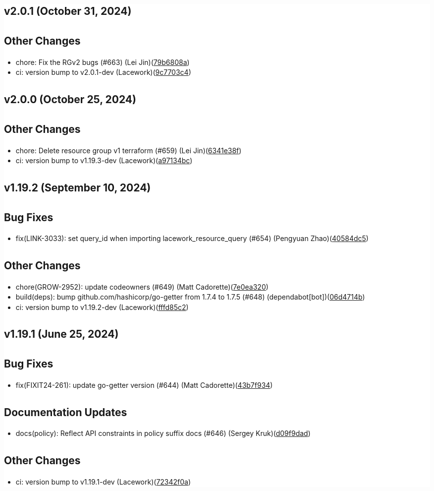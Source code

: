 ## v2.0.1 (October 31, 2024)

## Other Changes
* chore: Fix the RGv2 bugs (#663) (Lei Jin)([79b6808a](https://github.com/lacework/terraform-provider-lacework/commit/79b6808a835df574d879f844913f37bdfe5f0397))
* ci: version bump to v2.0.1-dev (Lacework)([9c7703c4](https://github.com/lacework/terraform-provider-lacework/commit/9c7703c4cce927d74e9adaa80d92d4bb00c63931))

## v2.0.0 (October 25, 2024)

## Other Changes
* chore: Delete resource group v1 terraform (#659) (Lei Jin)([6341e38f](https://github.com/lacework/terraform-provider-lacework/commit/6341e38f41915066bd9e58fe2392009ea9b9c0af))
* ci: version bump to v1.19.3-dev (Lacework)([a97134bc](https://github.com/lacework/terraform-provider-lacework/commit/a97134bcd4761155e967f7ec67a16f274b30b8ea))

## v1.19.2 (September 10, 2024)

## Bug Fixes
* fix(LINK-3033): set query_id when importing lacework_resource_query (#654) (Pengyuan Zhao)([40584dc5](https://github.com/lacework/terraform-provider-lacework/commit/40584dc55602e16fc12a72041a9141c307fff426))
## Other Changes
* chore(GROW-2952): update codeowners (#649) (Matt Cadorette)([7e0ea320](https://github.com/lacework/terraform-provider-lacework/commit/7e0ea3209e8db69d4ddfcd2c446565ae983e337d))
* build(deps): bump github.com/hashicorp/go-getter from 1.7.4 to 1.7.5 (#648) (dependabot[bot])([06d4714b](https://github.com/lacework/terraform-provider-lacework/commit/06d4714b714f6318661360d44bc27592a45a6649))
* ci: version bump to v1.19.2-dev (Lacework)([fffd85c2](https://github.com/lacework/terraform-provider-lacework/commit/fffd85c2b2eeb7acd06f7114f8087305b7d7f198))

## v1.19.1 (June 25, 2024)

## Bug Fixes
* fix(FIXIT24-261): update go-getter version (#644) (Matt Cadorette)([43b7f934](https://github.com/lacework/terraform-provider-lacework/commit/43b7f9349f22c751cc5d2347f992e9499da6902e))
## Documentation Updates
* docs(policy): Reflect API constraints in policy suffix docs (#646) (Sergey Kruk)([d09f9dad](https://github.com/lacework/terraform-provider-lacework/commit/d09f9dad082a478282be4c4d3140b91f3764c9b0))
## Other Changes
* ci: version bump to v1.19.1-dev (Lacework)([72342f0a](https://github.com/lacework/terraform-provider-lacework/commit/72342f0aef523f68e7d9db581e771150d1eee82b))
